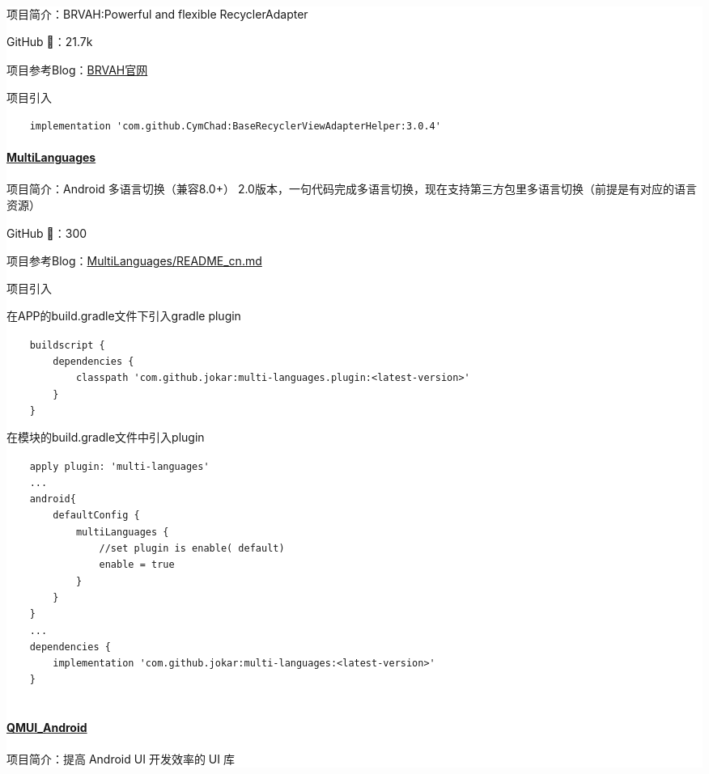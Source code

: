项目简介：BRVAH:Powerful and flexible RecyclerAdapter

GitHub 🌟：21.7k

项目参考Blog：[BRVAH官网](http://www.recyclerview.org/)

项目引入

```
    implementation 'com.github.CymChad:BaseRecyclerViewAdapterHelper:3.0.4'
```

#### [MultiLanguages](https://github.com/MichaelJokAr/MultiLanguages)

项目简介：Android 多语言切换（兼容8.0+） 2.0版本，一句代码完成多语言切换，现在支持第三方包里多语言切换（前提是有对应的语言资源）

GitHub 🌟：300

项目参考Blog：[MultiLanguages/README_cn.md](https://github.com/MichaelJokAr/MultiLanguages/blob/master/README_cn.md)

项目引入

在APP的build.gradle文件下引入gradle plugin

```
    buildscript {
        dependencies {
            classpath 'com.github.jokar:multi-languages.plugin:<latest-version>'
        }
    }
```

在模块的build.gradle文件中引入plugin

```
    apply plugin: 'multi-languages'
    ...
    android{
        defaultConfig { 
            multiLanguages {
                //set plugin is enable( default)
                enable = true
            }
        }
    }
    ...
    dependencies {
        implementation 'com.github.jokar:multi-languages:<latest-version>'
    }
    
```

#### [QMUI_Android](https://github.com/Tencent/QMUI_Android)

项目简介：提高 Android UI 开发效率的 UI 库

